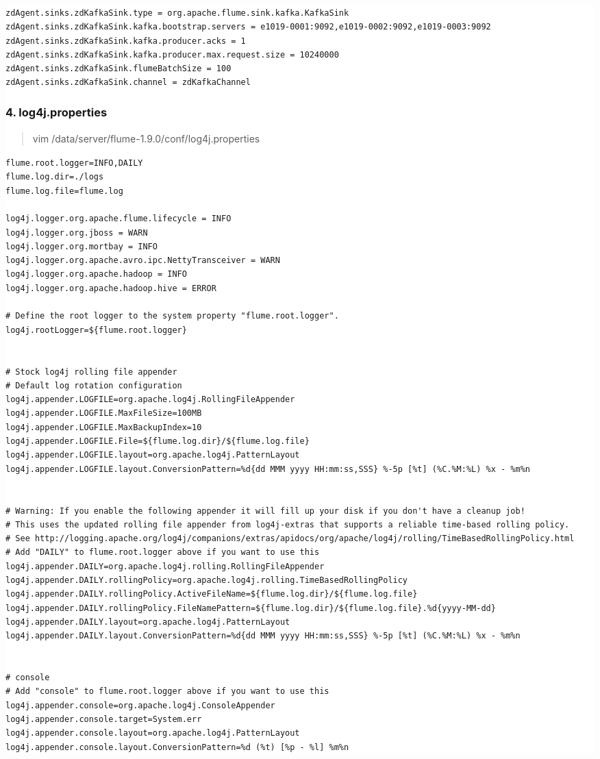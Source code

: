 ```shell
zdAgent.sinks.zdKafkaSink.type = org.apache.flume.sink.kafka.KafkaSink
zdAgent.sinks.zdKafkaSink.kafka.bootstrap.servers = e1019-0001:9092,e1019-0002:9092,e1019-0003:9092
zdAgent.sinks.zdKafkaSink.kafka.producer.acks = 1
zdAgent.sinks.zdKafkaSink.kafka.producer.max.request.size = 10240000
zdAgent.sinks.zdKafkaSink.flumeBatchSize = 100
zdAgent.sinks.zdKafkaSink.channel = zdKafkaChannel
```

### 4. log4j.properties

> vim /data/server/flume-1.9.0/conf/log4j.properties

```shell
flume.root.logger=INFO,DAILY
flume.log.dir=./logs
flume.log.file=flume.log

log4j.logger.org.apache.flume.lifecycle = INFO
log4j.logger.org.jboss = WARN
log4j.logger.org.mortbay = INFO
log4j.logger.org.apache.avro.ipc.NettyTransceiver = WARN
log4j.logger.org.apache.hadoop = INFO
log4j.logger.org.apache.hadoop.hive = ERROR

# Define the root logger to the system property "flume.root.logger".
log4j.rootLogger=${flume.root.logger}


# Stock log4j rolling file appender
# Default log rotation configuration
log4j.appender.LOGFILE=org.apache.log4j.RollingFileAppender
log4j.appender.LOGFILE.MaxFileSize=100MB
log4j.appender.LOGFILE.MaxBackupIndex=10
log4j.appender.LOGFILE.File=${flume.log.dir}/${flume.log.file}
log4j.appender.LOGFILE.layout=org.apache.log4j.PatternLayout
log4j.appender.LOGFILE.layout.ConversionPattern=%d{dd MMM yyyy HH:mm:ss,SSS} %-5p [%t] (%C.%M:%L) %x - %m%n


# Warning: If you enable the following appender it will fill up your disk if you don't have a cleanup job!
# This uses the updated rolling file appender from log4j-extras that supports a reliable time-based rolling policy.
# See http://logging.apache.org/log4j/companions/extras/apidocs/org/apache/log4j/rolling/TimeBasedRollingPolicy.html
# Add "DAILY" to flume.root.logger above if you want to use this
log4j.appender.DAILY=org.apache.log4j.rolling.RollingFileAppender
log4j.appender.DAILY.rollingPolicy=org.apache.log4j.rolling.TimeBasedRollingPolicy
log4j.appender.DAILY.rollingPolicy.ActiveFileName=${flume.log.dir}/${flume.log.file}
log4j.appender.DAILY.rollingPolicy.FileNamePattern=${flume.log.dir}/${flume.log.file}.%d{yyyy-MM-dd}
log4j.appender.DAILY.layout=org.apache.log4j.PatternLayout
log4j.appender.DAILY.layout.ConversionPattern=%d{dd MMM yyyy HH:mm:ss,SSS} %-5p [%t] (%C.%M:%L) %x - %m%n


# console
# Add "console" to flume.root.logger above if you want to use this
log4j.appender.console=org.apache.log4j.ConsoleAppender
log4j.appender.console.target=System.err
log4j.appender.console.layout=org.apache.log4j.PatternLayout
log4j.appender.console.layout.ConversionPattern=%d (%t) [%p - %l] %m%n

```